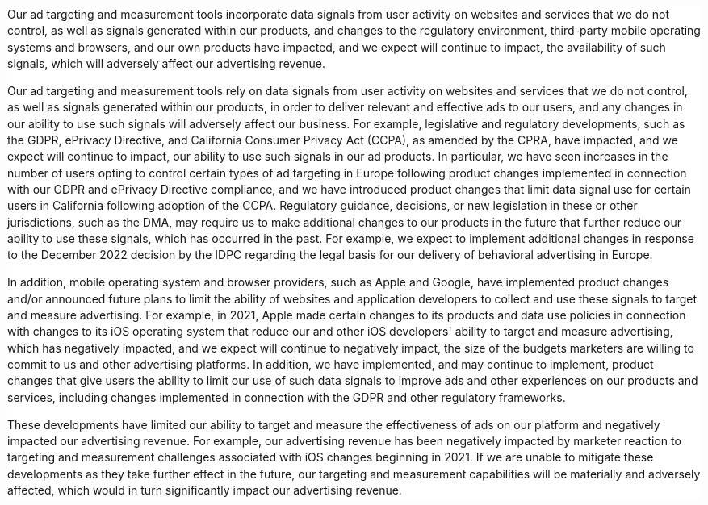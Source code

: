  

Our ad targeting and measurement tools incorporate data signals from user
activity on websites and services that we do not control, as well as signals
generated within our products, and changes to the regulatory environment,
third-party mobile operating systems and browsers, and our own products have
impacted, and we expect will continue to impact, the availability of such
signals, which will adversely affect our advertising revenue.

  

Our ad targeting and measurement tools rely on data signals from user activity
on websites and services that we do not control, as well as signals generated
within our products, in order to deliver relevant and effective ads to our
users, and any changes in our ability to use such signals will adversely
affect our business. For example, legislative and regulatory developments,
such as the GDPR, ePrivacy Directive, and California Consumer Privacy Act
(CCPA), as amended by the CPRA, have impacted, and we expect will continue to
impact, our ability to use such signals in our ad products. In particular, we
have seen increases in the number of users opting to control certain types of
ad targeting in Europe following product changes implemented in connection
with our GDPR and ePrivacy Directive compliance, and we have introduced
product changes that limit data signal use for certain users in California
following adoption of the CCPA. Regulatory guidance, decisions, or new
legislation in these or other jurisdictions, such as the DMA, may require us
to make additional changes to our products in the future that further reduce
our ability to use these signals, which has occurred in the past. For example,
we expect to implement additional changes in response to the December 2022
decision by the IDPC regarding the legal basis for our delivery of behavioral
advertising in Europe.

  

In addition, mobile operating system and browser providers, such as Apple and
Google, have implemented product changes and/or announced future plans to
limit the ability of websites and application developers to collect and use
these signals to target and measure advertising. For example, in 2021, Apple
made certain changes to its products and data use policies in connection with
changes to its iOS operating system that reduce our and other iOS developers'
ability to target and measure advertising, which has negatively impacted, and
we expect will continue to negatively impact, the size of the budgets
marketers are willing to commit to us and other advertising platforms. In
addition, we have implemented, and may continue to implement, product changes
that give users the ability to limit our use of such data signals to improve
ads and other experiences on our products and services, including changes
implemented in connection with the GDPR and other regulatory frameworks.

  

These developments have limited our ability to target and measure the
effectiveness of ads on our platform and negatively impacted our advertising
revenue. For example, our advertising revenue has been negatively impacted by
marketer reaction to targeting and measurement challenges associated with iOS
changes beginning in 2021. If we are unable to mitigate these developments as
they take further effect in the future, our targeting and measurement
capabilities will be materially and adversely affected, which would in turn
significantly impact our advertising revenue.
